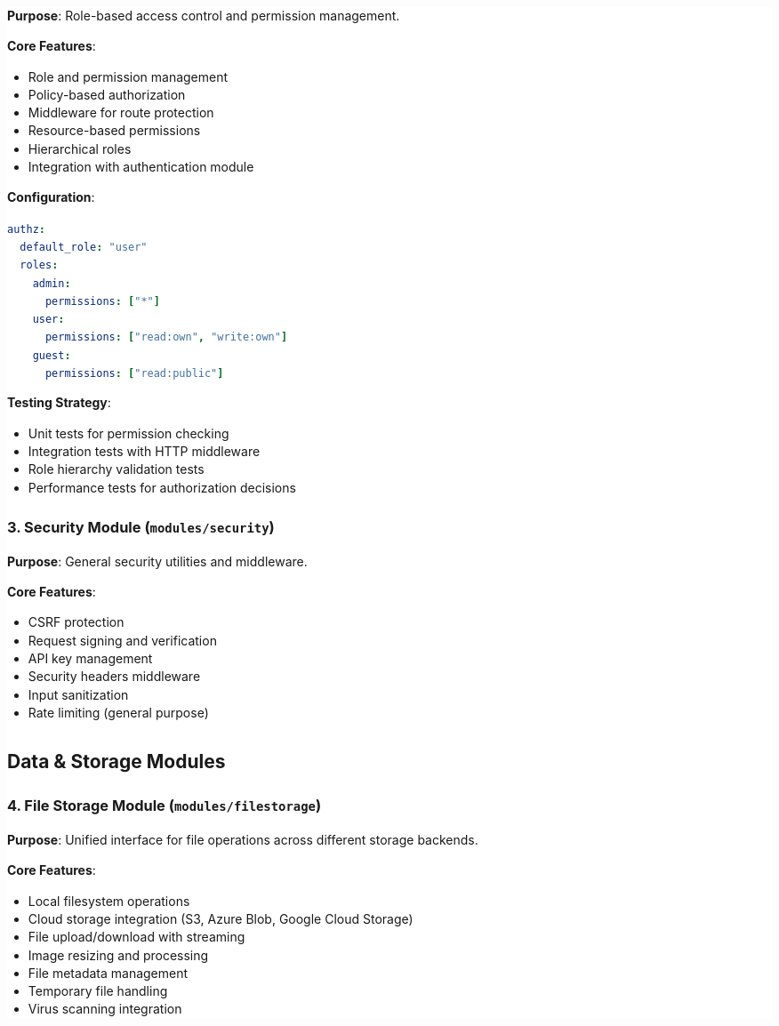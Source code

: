 **Purpose**: Role-based access control and permission management.

**Core Features**:
- Role and permission management
- Policy-based authorization
- Middleware for route protection
- Resource-based permissions
- Hierarchical roles
- Integration with authentication module

**Configuration**:
```yaml
authz:
  default_role: "user"
  roles:
    admin:
      permissions: ["*"]
    user:
      permissions: ["read:own", "write:own"]
    guest:
      permissions: ["read:public"]
```

**Testing Strategy**:
- Unit tests for permission checking
- Integration tests with HTTP middleware
- Role hierarchy validation tests
- Performance tests for authorization decisions

### 3. Security Module (`modules/security`)

**Purpose**: General security utilities and middleware.

**Core Features**:
- CSRF protection
- Request signing and verification
- API key management
- Security headers middleware
- Input sanitization
- Rate limiting (general purpose)

## Data & Storage Modules

### 4. File Storage Module (`modules/filestorage`)

**Purpose**: Unified interface for file operations across different storage backends.

**Core Features**:
- Local filesystem operations
- Cloud storage integration (S3, Azure Blob, Google Cloud Storage)
- File upload/download with streaming
- Image resizing and processing
- File metadata management
- Temporary file handling
- Virus scanning integration
